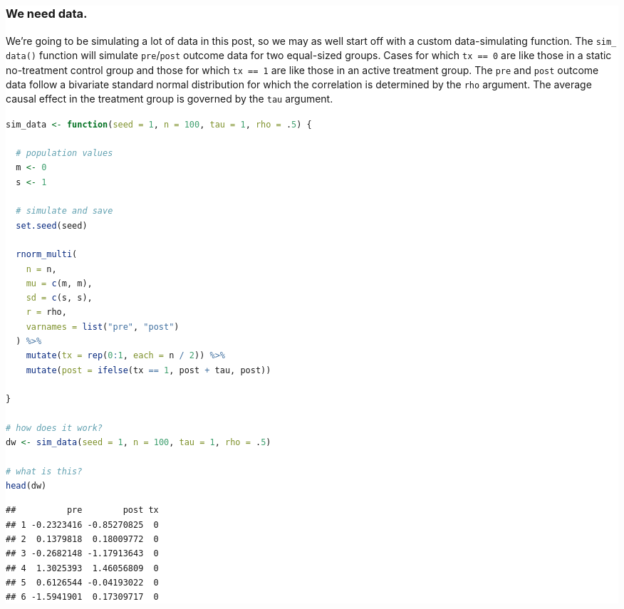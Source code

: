 ### We need data.

We’re going to be simulating a lot of data in this post, so we may as well start off with a custom data-simulating function. The `sim_data()` function will simulate `pre`/`post` outcome data for two equal-sized groups. Cases for which `tx == 0` are like those in a static no-treatment control group and those for which `tx == 1` are like those in an active treatment group. The `pre` and `post` outcome data follow a bivariate standard normal distribution for which the correlation is determined by the `rho` argument. The average causal effect in the treatment group is governed by the `tau` argument.

``` r
sim_data <- function(seed = 1, n = 100, tau = 1, rho = .5) {
  
  # population values
  m <- 0
  s <- 1
  
  # simulate and save
  set.seed(seed)
  
  rnorm_multi(
    n = n,
    mu = c(m, m),
    sd = c(s, s), 
    r = rho, 
    varnames = list("pre", "post")
  ) %>% 
    mutate(tx = rep(0:1, each = n / 2)) %>% 
    mutate(post = ifelse(tx == 1, post + tau, post))
  
}

# how does it work?
dw <- sim_data(seed = 1, n = 100, tau = 1, rho = .5)

# what is this?
head(dw)
```

    ##          pre        post tx
    ## 1 -0.2323416 -0.85270825  0
    ## 2  0.1379818  0.18009772  0
    ## 3 -0.2682148 -1.17913643  0
    ## 4  1.3025393  1.46056809  0
    ## 5  0.6126544 -0.04193022  0
    ## 6 -1.5941901  0.17309717  0

